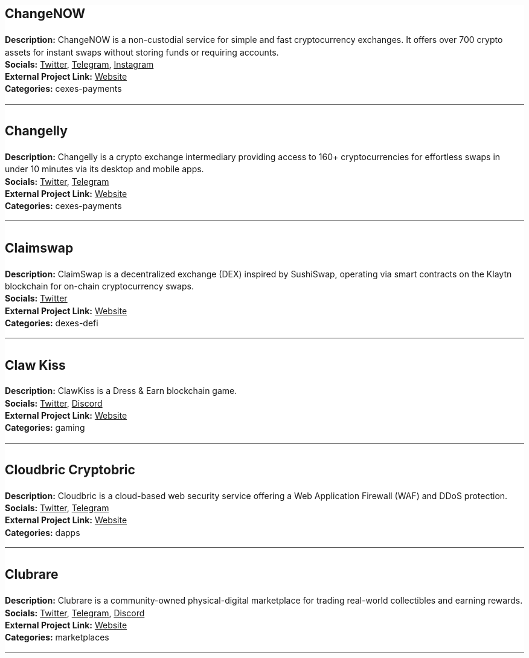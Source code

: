 
## ChangeNOW
**Description:** ChangeNOW is a non-custodial service for simple and fast cryptocurrency exchanges. It offers over 700 crypto assets for instant swaps without storing funds or requiring accounts.  
**Socials:** [Twitter](https://twitter.com/ChangeNOW_io), [Telegram](https://t.me/changeNOW_chat), [Instagram](https://www.instagram.com/changenow_io/)  
**External Project Link:** [Website](https://changenow.io/)  
**Categories:** cexes-payments  

---

## Changelly
**Description:** Changelly is a crypto exchange intermediary providing access to 160+ cryptocurrencies for effortless swaps in under 10 minutes via its desktop and mobile apps.  
**Socials:** [Twitter](https://twitter.com/changelly_team), [Telegram](https://t.me/changelly)  
**External Project Link:** [Website](https://changelly.com/)  
**Categories:** cexes-payments  

---

## Claimswap
**Description:** ClaimSwap is a decentralized exchange (DEX) inspired by SushiSwap, operating via smart contracts on the Klaytn blockchain for on-chain cryptocurrency swaps.  
**Socials:** [Twitter](https://twitter.com/ClaimSwap)  
**External Project Link:** [Website](https://claimswap.org/)  
**Categories:** dexes-defi  

---

## Claw Kiss
**Description:** ClawKiss is a Dress & Earn blockchain game.  
**Socials:** [Twitter](https://twitter.com/clawkiss_twt), [Discord](https://discord.com/invite/Ugjq46XF5k)  
**External Project Link:** [Website](https://clawkiss.com/)  
**Categories:** gaming  

---

## Cloudbric Cryptobric
**Description:** Cloudbric is a cloud-based web security service offering a Web Application Firewall (WAF) and DDoS protection.  
**Socials:** [Twitter](https://twitter.com/cloudbric), [Telegram](https://t.me/cloudbric_clb)  
**External Project Link:** [Website](https://labs.cloudbric.com/cryptobric)  
**Categories:** dapps  

---

## Clubrare
**Description:** Clubrare is a community-owned physical-digital marketplace for trading real-world collectibles and earning rewards.  
**Socials:** [Twitter](https://twitter.com/clubrare_nft), [Telegram](https://t.me/ANSWER_GOVERNANCE), [Discord](https://discord.com/invite/clubrare-official)  
**External Project Link:** [Website](https://www.clubrare.xyz/home)  
**Categories:** marketplaces  

---